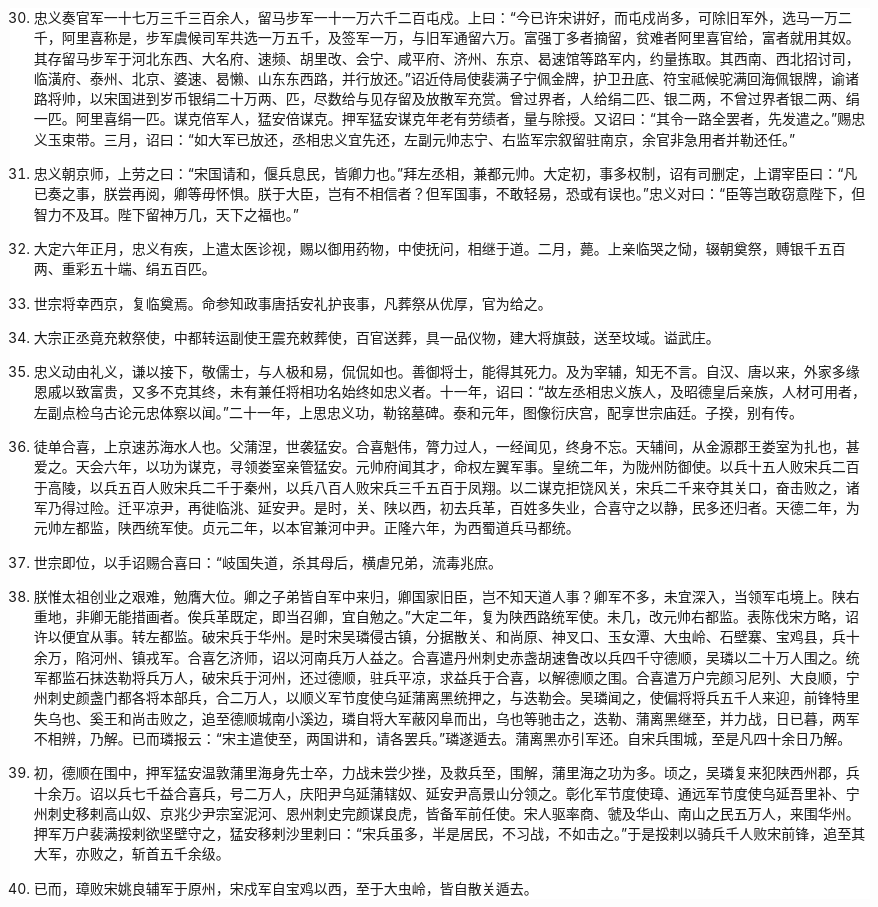30. <span id="列传第二十五-纥石烈志宁_仆散忠义_徒单合喜纥石烈志宁，本名撒曷辇，上京胡塔安人。自五代祖太尉韩赤以来，与国家世为甥舅。父撒八，海陵时赐名怀忠，为泰州路颜河世袭谋克，转猛安，尝为东平尹、开远军节度使。志宁沉毅有大略，娶梁王宗弼女永安县主，宗弼于诸婿中最爱之。-30"></span>
忠义奏官军一十七万三千三百余人，留马步军一十一万六千二百屯戍。上曰：“今已许宋讲好，而屯戍尚多，可除旧军外，选马一万二千，阿里喜称是，步军虞候司军共选一万五千，及签军一万，与旧军通留六万。富强丁多者摘留，贫难者阿里喜官给，富者就用其奴。其存留马步军于河北东西、大名府、速频、胡里改、会宁、咸平府、济州、东京、曷速馆等路军内，约量拣取。其西南、西北招讨司，临潢府、泰州、北京、婆速、曷懒、山东东西路，并行放还。”诏近侍局使裴满子宁佩金牌，护卫丑底、符宝祗候驼满回海佩银牌，谕诸路将帅，以宋国进到岁币银绢二十万两、匹，尽数给与见存留及放散军充赏。曾过界者，人给绢二匹、银二两，不曾过界者银二两、绢一匹。阿里喜绢一匹。谋克倍军人，猛安倍谋克。押军猛安谋克年老有劳绩者，量与除授。又诏曰：“其令一路全罢者，先发遣之。”赐忠义玉束带。三月，诏曰：“如大军已放还，丞相忠义宜先还，左副元帅志宁、右监军宗叙留驻南京，余官非急用者并勒还任。”

31. <span id="列传第二十五-纥石烈志宁_仆散忠义_徒单合喜纥石烈志宁，本名撒曷辇，上京胡塔安人。自五代祖太尉韩赤以来，与国家世为甥舅。父撒八，海陵时赐名怀忠，为泰州路颜河世袭谋克，转猛安，尝为东平尹、开远军节度使。志宁沉毅有大略，娶梁王宗弼女永安县主，宗弼于诸婿中最爱之。-31"></span>
忠义朝京师，上劳之曰：“宋国请和，偃兵息民，皆卿力也。”拜左丞相，兼都元帅。大定初，事多权制，诏有司删定，上谓宰臣曰：“凡已奏之事，朕尝再阅，卿等毋怀惧。朕于大臣，岂有不相信者？但军国事，不敢轻易，恐或有误也。”忠义对曰：“臣等岂敢窃意陛下，但智力不及耳。陛下留神万几，天下之福也。”

32. <span id="列传第二十五-纥石烈志宁_仆散忠义_徒单合喜纥石烈志宁，本名撒曷辇，上京胡塔安人。自五代祖太尉韩赤以来，与国家世为甥舅。父撒八，海陵时赐名怀忠，为泰州路颜河世袭谋克，转猛安，尝为东平尹、开远军节度使。志宁沉毅有大略，娶梁王宗弼女永安县主，宗弼于诸婿中最爱之。-32"></span>
大定六年正月，忠义有疾，上遣太医诊视，赐以御用药物，中使抚问，相继于道。二月，薨。上亲临哭之恸，辍朝奠祭，赙银千五百两、重彩五十端、绢五百匹。

33. <span id="列传第二十五-纥石烈志宁_仆散忠义_徒单合喜纥石烈志宁，本名撒曷辇，上京胡塔安人。自五代祖太尉韩赤以来，与国家世为甥舅。父撒八，海陵时赐名怀忠，为泰州路颜河世袭谋克，转猛安，尝为东平尹、开远军节度使。志宁沉毅有大略，娶梁王宗弼女永安县主，宗弼于诸婿中最爱之。-33"></span>
世宗将幸西京，复临奠焉。命参知政事唐括安礼护丧事，凡葬祭从优厚，官为给之。

34. <span id="列传第二十五-纥石烈志宁_仆散忠义_徒单合喜纥石烈志宁，本名撒曷辇，上京胡塔安人。自五代祖太尉韩赤以来，与国家世为甥舅。父撒八，海陵时赐名怀忠，为泰州路颜河世袭谋克，转猛安，尝为东平尹、开远军节度使。志宁沉毅有大略，娶梁王宗弼女永安县主，宗弼于诸婿中最爱之。-34"></span>
大宗正丞竟充敕祭使，中都转运副使王震充敕葬使，百官送葬，具一品仪物，建大将旗鼓，送至坟域。谥武庄。

35. <span id="列传第二十五-纥石烈志宁_仆散忠义_徒单合喜纥石烈志宁，本名撒曷辇，上京胡塔安人。自五代祖太尉韩赤以来，与国家世为甥舅。父撒八，海陵时赐名怀忠，为泰州路颜河世袭谋克，转猛安，尝为东平尹、开远军节度使。志宁沉毅有大略，娶梁王宗弼女永安县主，宗弼于诸婿中最爱之。-35"></span>
忠义动由礼义，谦以接下，敬儒士，与人极和易，侃侃如也。善御将士，能得其死力。及为宰辅，知无不言。自汉、唐以来，外家多缘恩戚以致富贵，又多不克其终，未有兼任将相功名始终如忠义者。十一年，诏曰：“故左丞相忠义族人，及昭德皇后亲族，人材可用者，左副点检乌古论元忠体察以闻。”二十一年，上思忠义功，勒铭墓碑。泰和元年，图像衍庆宫，配享世宗庙廷。子揆，别有传。

36. <span id="列传第二十五-纥石烈志宁_仆散忠义_徒单合喜纥石烈志宁，本名撒曷辇，上京胡塔安人。自五代祖太尉韩赤以来，与国家世为甥舅。父撒八，海陵时赐名怀忠，为泰州路颜河世袭谋克，转猛安，尝为东平尹、开远军节度使。志宁沉毅有大略，娶梁王宗弼女永安县主，宗弼于诸婿中最爱之。-36"></span>
徒单合喜，上京速苏海水人也。父蒲涅，世袭猛安。合喜魁伟，膂力过人，一经闻见，终身不忘。天辅间，从金源郡王娄室为扎也，甚爱之。天会六年，以功为谋克，寻领娄室亲管猛安。元帅府闻其才，命权左翼军事。皇统二年，为陇州防御使。以兵十五人败宋兵二百于高陵，以兵五百人败宋兵二千于秦州，以兵八百人败宋兵三千五百于凤翔。以二谋克拒饶风关，宋兵二千来夺其关口，奋击败之，诸军乃得过险。迁平凉尹，再徙临洮、延安尹。是时，关、陕以西，初去兵革，百姓多失业，合喜守之以静，民多还归者。天德二年，为元帅左都监，陕西统军使。贞元二年，以本官兼河中尹。正隆六年，为西蜀道兵马都统。

37. <span id="列传第二十五-纥石烈志宁_仆散忠义_徒单合喜纥石烈志宁，本名撒曷辇，上京胡塔安人。自五代祖太尉韩赤以来，与国家世为甥舅。父撒八，海陵时赐名怀忠，为泰州路颜河世袭谋克，转猛安，尝为东平尹、开远军节度使。志宁沉毅有大略，娶梁王宗弼女永安县主，宗弼于诸婿中最爱之。-37"></span>
世宗即位，以手诏赐合喜曰：“岐国失道，杀其母后，横虐兄弟，流毒兆庶。

38. <span id="列传第二十五-纥石烈志宁_仆散忠义_徒单合喜纥石烈志宁，本名撒曷辇，上京胡塔安人。自五代祖太尉韩赤以来，与国家世为甥舅。父撒八，海陵时赐名怀忠，为泰州路颜河世袭谋克，转猛安，尝为东平尹、开远军节度使。志宁沉毅有大略，娶梁王宗弼女永安县主，宗弼于诸婿中最爱之。-38"></span>
朕惟太祖创业之艰难，勉膺大位。卿之子弟皆自军中来归，卿国家旧臣，岂不知天道人事？卿军不多，未宜深入，当领军屯境上。陕右重地，非卿无能措画者。俟兵革既定，即当召卿，宜自勉之。”大定二年，复为陕西路统军使。未几，改元帅右都监。表陈伐宋方略，诏许以便宜从事。转左都监。破宋兵于华州。是时宋吴璘侵古镇，分据散关、和尚原、神叉口、玉女潭、大虫岭、石壁寨、宝鸡县，兵十余万，陷河州、镇戎军。合喜乞济师，诏以河南兵万人益之。合喜遣丹州刺史赤盏胡速鲁改以兵四千守德顺，吴璘以二十万人围之。统军都监石抹迭勒将兵万人，破宋兵于河州，还过德顺，驻兵平凉，求益兵于合喜，以解德顺之围。合喜遣万户完颜习尼列、大良顺，宁州刺史颜盏门都各将本部兵，合二万人，以顺义军节度使乌延蒲离黑统押之，与迭勒会。吴璘闻之，使偏将将兵五千人来迎，前锋特里失乌也、奚王和尚击败之，追至德顺城南小溪边，璘自将大军蔽冈阜而出，乌也等驰击之，迭勒、蒲离黑继至，并力战，日已暮，两军不相辨，乃解。已而璘报云：“宋主遣使至，两国讲和，请各罢兵。”璘遂遁去。蒲离黑亦引军还。自宋兵围城，至是凡四十余日乃解。

39. <span id="列传第二十五-纥石烈志宁_仆散忠义_徒单合喜纥石烈志宁，本名撒曷辇，上京胡塔安人。自五代祖太尉韩赤以来，与国家世为甥舅。父撒八，海陵时赐名怀忠，为泰州路颜河世袭谋克，转猛安，尝为东平尹、开远军节度使。志宁沉毅有大略，娶梁王宗弼女永安县主，宗弼于诸婿中最爱之。-39"></span>
初，德顺在围中，押军猛安温敦蒲里海身先士卒，力战未尝少挫，及救兵至，围解，蒲里海之功为多。顷之，吴璘复来犯陕西州郡，兵十余万。诏以兵七千益合喜兵，号二万人，庆阳尹乌延蒲辖奴、延安尹高景山分领之。彰化军节度使璋、通远军节度使乌延吾里补、宁州刺史移剌高山奴、京兆少尹宗室泥河、恩州刺史完颜谋良虎，皆备军前任使。宋人驱率商、虢及华山、南山之民五万人，来围华州。押军万户裴满挼剌欲坚壁守之，猛安移剌沙里剌曰：“宋兵虽多，半是居民，不习战，不如击之。”于是挼剌以骑兵千人败宋前锋，追至其大军，亦败之，斩首五千余级。

40. <span id="列传第二十五-纥石烈志宁_仆散忠义_徒单合喜纥石烈志宁，本名撒曷辇，上京胡塔安人。自五代祖太尉韩赤以来，与国家世为甥舅。父撒八，海陵时赐名怀忠，为泰州路颜河世袭谋克，转猛安，尝为东平尹、开远军节度使。志宁沉毅有大略，娶梁王宗弼女永安县主，宗弼于诸婿中最爱之。-40"></span>
已而，璋败宋姚良辅军于原州，宋戍军自宝鸡以西，至于大虫岭，皆自散关遁去。
